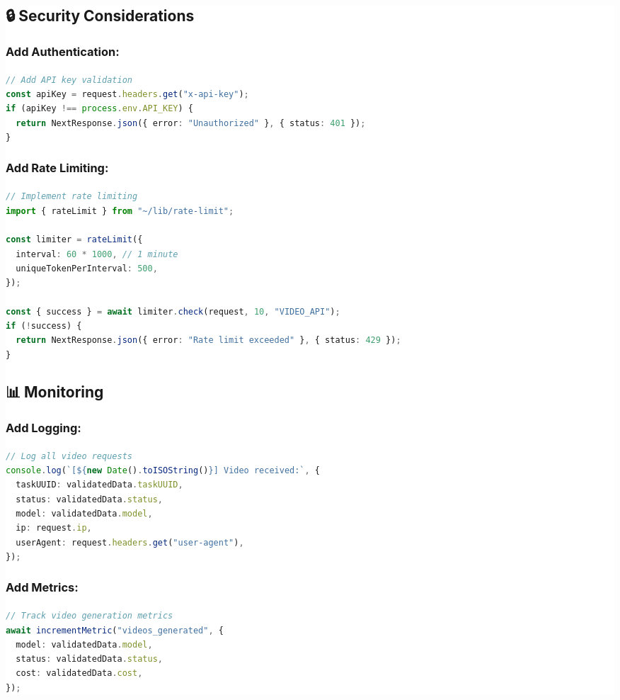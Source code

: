 ## 🔒 Security Considerations

### Add Authentication:
```typescript
// Add API key validation
const apiKey = request.headers.get("x-api-key");
if (apiKey !== process.env.API_KEY) {
  return NextResponse.json({ error: "Unauthorized" }, { status: 401 });
}
```

### Add Rate Limiting:
```typescript
// Implement rate limiting
import { rateLimit } from "~/lib/rate-limit";

const limiter = rateLimit({
  interval: 60 * 1000, // 1 minute
  uniqueTokenPerInterval: 500,
});

const { success } = await limiter.check(request, 10, "VIDEO_API");
if (!success) {
  return NextResponse.json({ error: "Rate limit exceeded" }, { status: 429 });
}
```

## 📊 Monitoring

### Add Logging:
```typescript
// Log all video requests
console.log(`[${new Date().toISOString()}] Video received:`, {
  taskUUID: validatedData.taskUUID,
  status: validatedData.status,
  model: validatedData.model,
  ip: request.ip,
  userAgent: request.headers.get("user-agent"),
});
```

### Add Metrics:
```typescript
// Track video generation metrics
await incrementMetric("videos_generated", {
  model: validatedData.model,
  status: validatedData.status,
  cost: validatedData.cost,
});
```
